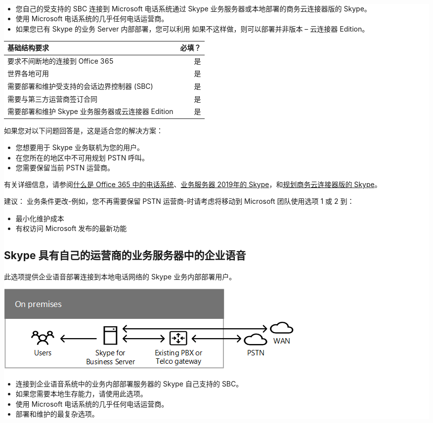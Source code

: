  - 您自己的受支持的 SBC 连接到 Microsoft 电话系统通过 Skype 业务服务器或本地部署的商务云连接器版的 Skype。 
- 使用 Microsoft 电话系统的几乎任何电话运营商。 
- 如果您已有 Skype 的业务 Server 内部部署，您可以利用 如果不这样做，则可以部署并非版本 – 云连接器 Edition。


| 基础结构要求                   | 必填？|
| :----------------------------------------------------| ---------:|
| 要求不间断地的连接到 Office 365 | 是 |
| 世界各地可用                            | 是  |
| 需要部署和维护受支持的会话边界控制器 (SBC) | 是 |
| 需要与第三方运营商签订合同      | 是   |
| 需要部署和维护 Skype 业务服务器或云连接器 Edition | 是 |



如果您对以下问题回答是，这是适合您的解决方案：

- 您想要用于 Skype 业务联机为您的用户。
- 在您所在的地区中不可用规划 PSTN 呼叫。
- 您需要保留当前 PSTN 运营商。

有关详细信息，请参阅[什么是 Office 365 中的电话系统](https://docs.microsoft.com/en-us/MicrosoftTeams/what-is-phone-system-in-office-365)、[业务服务器 2019年的 Skype](https://docs.microsoft.com/en-us/SkypeForBusiness/skype-for-business-server-2019)，和[规划商务云连接器版的 Skype](https://docs.microsoft.com/en-us/SkypeForBusiness/skype-for-business-hybrid-solutions/plan-your-phone-system-cloud-pbx-solution/plan-skype-for-business-cloud-connector-edition)。

建议： 业务条件更改-例如，您不再需要保留 PSTN 运营商-时请考虑将移动到 Microsoft 团队使用选项 1 或 2 到：
- 最小化维护成本
- 有权访问 Microsoft 发布的最新功能

## <a name="enterprise-voice-in-skype-for-business-server-with-own-carrier"></a>Skype 具有自己的运营商的业务服务器中的企业语音

此选项提供企业语音部署连接到本地电话网络的 Skype 业务内部部署用户。

![Skype 具有自己的运营商的业务服务器中的企业语音](../../sfbserver2019/media/msft-telephony-solutions-4.png)

- 连接到企业语音系统中的业务内部部署服务器的 Skype 自己支持的 SBC。
- 如果您需要本地生存能力，请使用此选项。
- 使用 Microsoft 电话系统的几乎任何电话运营商。 
- 部署和维护的最复杂选项。

